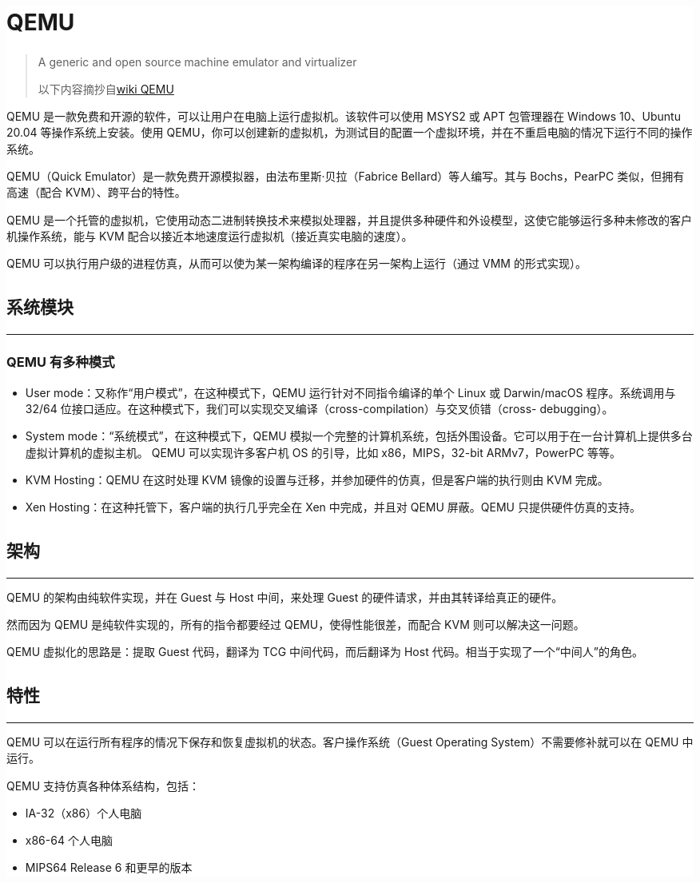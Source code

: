 # QEMU

> A generic and open source machine emulator and virtualizer
>
> 以下内容摘抄自[wiki QEMU](https://zh.wikipedia.org/zh-cn/QEMU)

QEMU 是一款免费和开源的软件，可以让用户在电脑上运行虚拟机。该软件可以使用 MSYS2 或 APT 包管理器在 Windows 10、Ubuntu 20.04 等操作系统上安装。使用 QEMU，你可以创建新的虚拟机，为测试目的配置一个虚拟环境，并在不重启电脑的情况下运行不同的操作系统。

QEMU（Quick Emulator）是一款免费开源模拟器，由法布里斯·贝拉（Fabrice Bellard）等人编写。其与 Bochs，PearPC 类似，但拥有高速（配合 KVM）、跨平台的特性。

QEMU 是一个托管的虚拟机，它使用动态二进制转换技术来模拟处理器，并且提供多种硬件和外设模型，这使它能够运行多种未修改的客户机操作系统，能与 KVM 配合以接近本地速度运行虚拟机（接近真实电脑的速度）。

QEMU 可以执行用户级的进程仿真，从而可以使为某一架构编译的程序在另一架构上运行（通过 VMM 的形式实现）。

## 系统模块

---

### QEMU 有多种模式

- User mode：又称作“用户模式”，在这种模式下，QEMU 运行针对不同指令编译的单个 Linux 或 Darwin/macOS 程序。系统调用与 32/64 位接口适应。在这种模式下，我们可以实现交叉编译（cross-compilation）与交叉侦错（cross- debugging）。

- System mode：“系统模式”，在这种模式下，QEMU 模拟一个完整的计算机系统，包括外围设备。它可以用于在一台计算机上提供多台虚拟计算机的虚拟主机。 QEMU 可以实现许多客户机 OS 的引导，比如 x86，MIPS，32-bit ARMv7，PowerPC 等等。

- KVM Hosting：QEMU 在这时处理 KVM 镜像的设置与迁移，并参加硬件的仿真，但是客户端的执行则由 KVM 完成。

- Xen Hosting：在这种托管下，客户端的执行几乎完全在 Xen 中完成，并且对 QEMU 屏蔽。QEMU 只提供硬件仿真的支持。

## 架构

---

QEMU 的架构由纯软件实现，并在 Guest 与 Host 中间，来处理 Guest 的硬件请求，并由其转译给真正的硬件。

然而因为 QEMU 是纯软件实现的，所有的指令都要经过 QEMU，使得性能很差，而配合 KVM 则可以解决这一问题。

QEMU 虚拟化的思路是：提取 Guest 代码，翻译为 TCG 中间代码，而后翻译为 Host 代码。相当于实现了一个“中间人”的角色。

## 特性

---

QEMU 可以在运行所有程序的情况下保存和恢复虚拟机的状态。客户操作系统（Guest Operating System）不需要修补就可以在 QEMU 中运行。

QEMU 支持仿真各种体系结构，包括：

- IA-32（x86）个人电脑

- x86-64 个人电脑

- MIPS64 Release 6 和更早的版本
